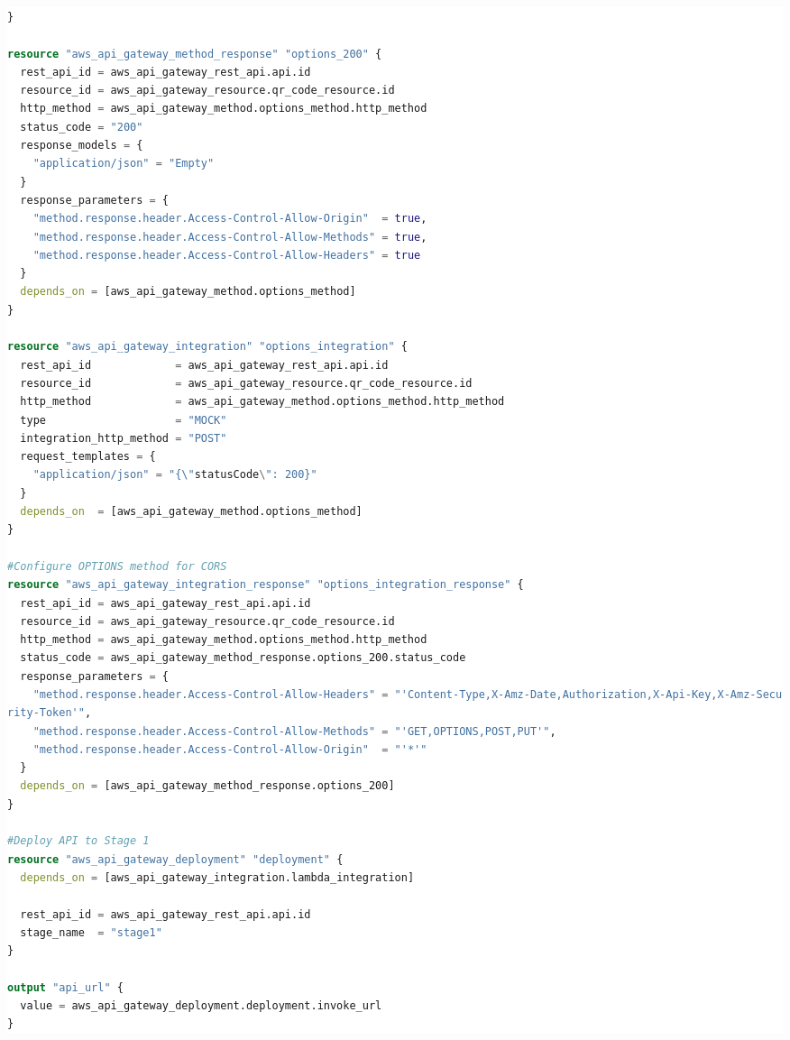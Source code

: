 ```Terraform
}

resource "aws_api_gateway_method_response" "options_200" {
  rest_api_id = aws_api_gateway_rest_api.api.id
  resource_id = aws_api_gateway_resource.qr_code_resource.id
  http_method = aws_api_gateway_method.options_method.http_method
  status_code = "200"
  response_models = {
    "application/json" = "Empty"
  }
  response_parameters = {
    "method.response.header.Access-Control-Allow-Origin"  = true,
    "method.response.header.Access-Control-Allow-Methods" = true,
    "method.response.header.Access-Control-Allow-Headers" = true
  }
  depends_on = [aws_api_gateway_method.options_method]
}

resource "aws_api_gateway_integration" "options_integration" {
  rest_api_id             = aws_api_gateway_rest_api.api.id
  resource_id             = aws_api_gateway_resource.qr_code_resource.id
  http_method             = aws_api_gateway_method.options_method.http_method
  type                    = "MOCK"
  integration_http_method = "POST"
  request_templates = {
    "application/json" = "{\"statusCode\": 200}"
  }
  depends_on  = [aws_api_gateway_method.options_method]
}

#Configure OPTIONS method for CORS
resource "aws_api_gateway_integration_response" "options_integration_response" {
  rest_api_id = aws_api_gateway_rest_api.api.id
  resource_id = aws_api_gateway_resource.qr_code_resource.id
  http_method = aws_api_gateway_method.options_method.http_method
  status_code = aws_api_gateway_method_response.options_200.status_code
  response_parameters = {
    "method.response.header.Access-Control-Allow-Headers" = "'Content-Type,X-Amz-Date,Authorization,X-Api-Key,X-Amz-Security-Token'",
    "method.response.header.Access-Control-Allow-Methods" = "'GET,OPTIONS,POST,PUT'",
    "method.response.header.Access-Control-Allow-Origin"  = "'*'"
  }
  depends_on = [aws_api_gateway_method_response.options_200]
}

#Deploy API to Stage 1
resource "aws_api_gateway_deployment" "deployment" {
  depends_on = [aws_api_gateway_integration.lambda_integration]

  rest_api_id = aws_api_gateway_rest_api.api.id
  stage_name  = "stage1"
}

output "api_url" {
  value = aws_api_gateway_deployment.deployment.invoke_url
}
```
